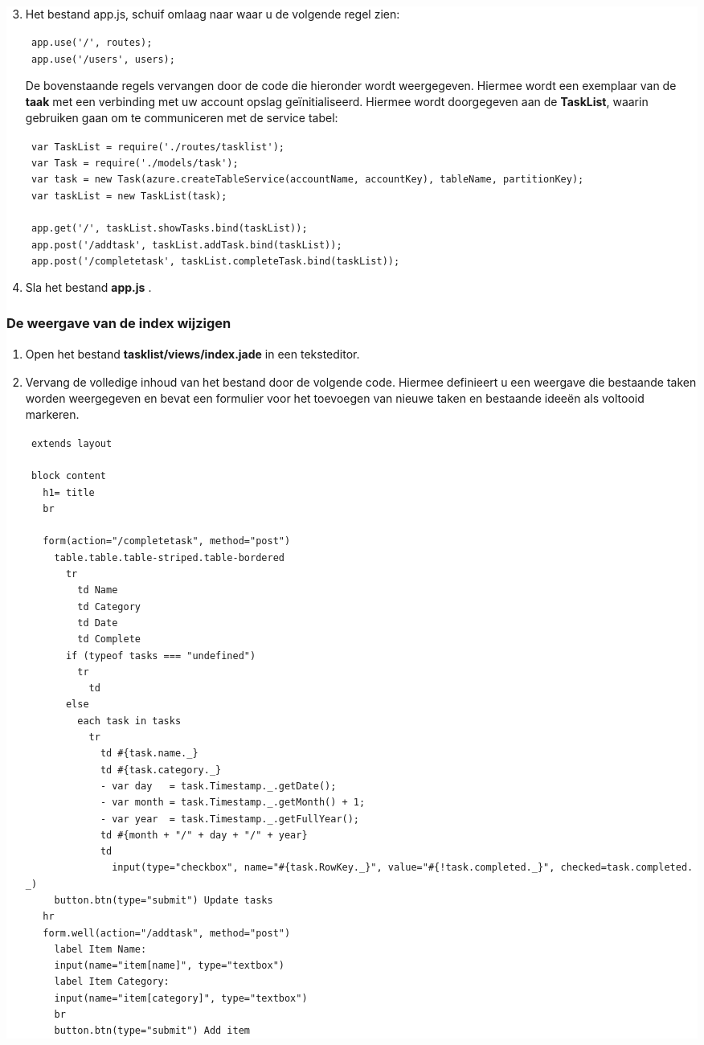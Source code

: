 3. Het bestand app.js, schuif omlaag naar waar u de volgende regel zien:

        app.use('/', routes);
        app.use('/users', users);

    De bovenstaande regels vervangen door de code die hieronder wordt weergegeven. Hiermee wordt een exemplaar van de <strong>taak</strong> met een verbinding met uw account opslag geïnitialiseerd. Hiermee wordt doorgegeven aan de <strong>TaskList</strong>, waarin gebruiken gaan om te communiceren met de service tabel:

        var TaskList = require('./routes/tasklist');
        var Task = require('./models/task');
        var task = new Task(azure.createTableService(accountName, accountKey), tableName, partitionKey);
        var taskList = new TaskList(task);

        app.get('/', taskList.showTasks.bind(taskList));
        app.post('/addtask', taskList.addTask.bind(taskList));
        app.post('/completetask', taskList.completeTask.bind(taskList));

4. Sla het bestand **app.js** .

### <a name="modify-the-index-view"></a>De weergave van de index wijzigen

1. Open het bestand **tasklist/views/index.jade** in een teksteditor.

2. Vervang de volledige inhoud van het bestand door de volgende code. Hiermee definieert u een weergave die bestaande taken worden weergegeven en bevat een formulier voor het toevoegen van nieuwe taken en bestaande ideeën als voltooid markeren.

        extends layout

        block content
          h1= title
          br

          form(action="/completetask", method="post")
            table.table.table-striped.table-bordered
              tr
                td Name
                td Category
                td Date
                td Complete
              if (typeof tasks === "undefined")
                tr
                  td
              else
                each task in tasks
                  tr
                    td #{task.name._}
                    td #{task.category._}
                    - var day   = task.Timestamp._.getDate();
                    - var month = task.Timestamp._.getMonth() + 1;
                    - var year  = task.Timestamp._.getFullYear();
                    td #{month + "/" + day + "/" + year}
                    td
                      input(type="checkbox", name="#{task.RowKey._}", value="#{!task.completed._}", checked=task.completed._)
            button.btn(type="submit") Update tasks
          hr
          form.well(action="/addtask", method="post")
            label Item Name:
            input(name="item[name]", type="textbox")
            label Item Category:
            input(name="item[category]", type="textbox")
            br
            button.btn(type="submit") Add item


[Bouwen en implementeren van een Node.js web-app in Azure App-Service]: web-sites-nodejs-develop-deploy-mac.md
[Azure Developer Center]: /develop/nodejs/
[knooppunt]: http://nodejs.org
[Cijfer]: http://git-scm.com
[Express]: http://expressjs.com
[for free]: http://windowsazure.com
[Externe cijfer]: http://git-scm.com/docs/git-remote
[Azure CLI]: ../xplat-cli-install.md
[Azure]: https://github.com/Azure/azure-sdk-for-node
[knooppunt-uuid]: https://www.npmjs.com/package/node-uuid
[nconf]: https://www.npmjs.com/package/nconf
[asynchrone]: https://www.npmjs.com/package/async
[Azure Portal]: https://portal.azure.com
[Create and deploy a Node.js application to an Azure Web Site]: web-sites-nodejs-develop-deploy-mac.md
[node-table-finished]: ./media/storage-nodejs-use-table-storage-web-site/table_todo_empty.png
[node-table-list-items]: ./media/storage-nodejs-use-table-storage-web-site/table_todo_list.png
[download-publishing-settings]: ./media/storage-nodejs-use-table-storage-web-site/azure-account-download-cli.png
[portal-new]: ./media/storage-nodejs-use-table-storage-web-site/plus-new.png
[portal-storage-account]: ./media/storage-nodejs-use-table-storage-web-site/new-storage.png
[portal-quick-create-storage]: ./media/storage-nodejs-use-table-storage-web-site/quick-storage.png
[portal-storage-access-keys]: ./media/storage-nodejs-use-table-storage-web-site/manage-access-keys.png
[go-to-dashboard]: ./media/storage-nodejs-use-table-storage-web-site/go_to_dashboard.png
[web-configure]: ./media/storage-nodejs-use-table-storage-web-site/sql-task-configure.png
[app-settings-save]: ./media/storage-nodejs-use-table-storage-web-site/savebutton.png
[app-settings]: ./media/storage-nodejs-use-table-storage-web-site/storage-tasks-appsettings.png
